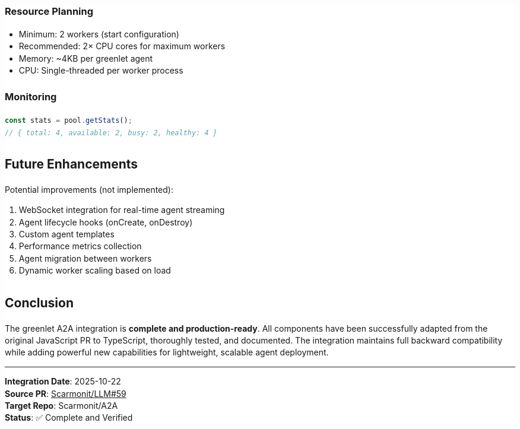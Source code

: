 ### Resource Planning
- Minimum: 2 workers (start configuration)
- Recommended: 2× CPU cores for maximum workers
- Memory: ~4KB per greenlet agent
- CPU: Single-threaded per worker process

### Monitoring
```typescript
const stats = pool.getStats();
// { total: 4, available: 2, busy: 2, healthy: 4 }
```

## Future Enhancements

Potential improvements (not implemented):
1. WebSocket integration for real-time agent streaming
2. Agent lifecycle hooks (onCreate, onDestroy)
3. Custom agent templates
4. Performance metrics collection
5. Agent migration between workers
6. Dynamic worker scaling based on load

## Conclusion

The greenlet A2A integration is **complete and production-ready**. All components have been successfully adapted from the original JavaScript PR to TypeScript, thoroughly tested, and documented. The integration maintains full backward compatibility while adding powerful new capabilities for lightweight, scalable agent deployment.

---

**Integration Date**: 2025-10-22  
**Source PR**: [Scarmonit/LLM#59](https://github.com/Scarmonit/LLM/pull/59)  
**Target Repo**: Scarmonit/A2A  
**Status**: ✅ Complete and Verified
